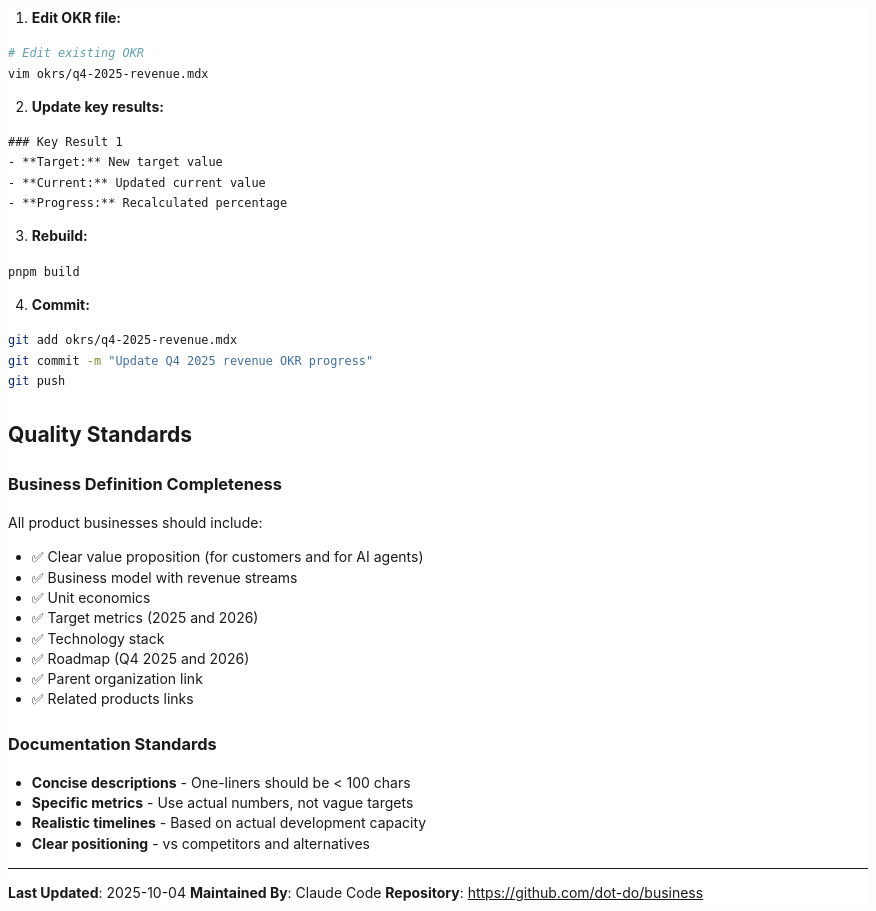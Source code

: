 1. **Edit OKR file:**
```bash
# Edit existing OKR
vim okrs/q4-2025-revenue.mdx
```

2. **Update key results:**
```mdx
### Key Result 1
- **Target:** New target value
- **Current:** Updated current value
- **Progress:** Recalculated percentage
```

3. **Rebuild:**
```bash
pnpm build
```

4. **Commit:**
```bash
git add okrs/q4-2025-revenue.mdx
git commit -m "Update Q4 2025 revenue OKR progress"
git push
```

## Quality Standards

### Business Definition Completeness

All product businesses should include:
- ✅ Clear value proposition (for customers and for AI agents)
- ✅ Business model with revenue streams
- ✅ Unit economics
- ✅ Target metrics (2025 and 2026)
- ✅ Technology stack
- ✅ Roadmap (Q4 2025 and 2026)
- ✅ Parent organization link
- ✅ Related products links

### Documentation Standards

- **Concise descriptions** - One-liners should be < 100 chars
- **Specific metrics** - Use actual numbers, not vague targets
- **Realistic timelines** - Based on actual development capacity
- **Clear positioning** - vs competitors and alternatives

---

**Last Updated**: 2025-10-04
**Maintained By**: Claude Code
**Repository**: https://github.com/dot-do/business
